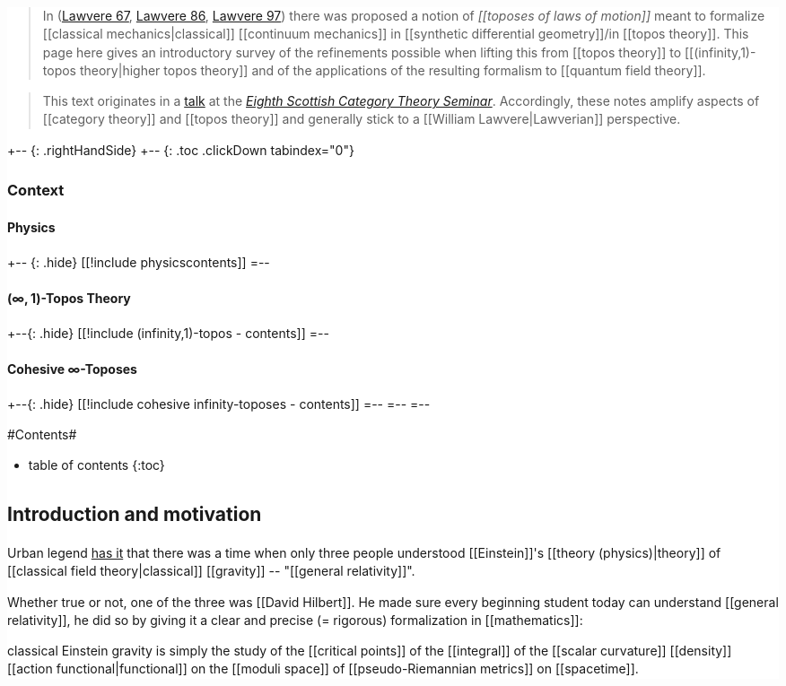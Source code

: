 
> In ([Lawvere 67](#Lawvere67), [Lawvere 86](#Lawvere86), [Lawvere 97](#Lawvere79)) there was proposed a notion of _[[toposes of laws of motion]]_ meant to formalize [[classical mechanics|classical]] [[continuum mechanics]] in [[synthetic differential geometry]]/in [[topos theory]]. This page here gives an introductory survey of the refinements possible when lifting this from [[topos theory]] to [[(infinity,1)-topos theory|higher topos theory]] and of the applications of the resulting formalism to [[quantum field theory]].

> This text originates in a [talk](http://ncatlab.org/schreiber/show/differential+cohomology+in+a+cohesive+topos#TalkAt8thScottishCategorySeminar) at the _[Eighth Scottish Category Theory Seminar](http://homepages.inf.ed.ac.uk/als/SCT/sct131129.html)_. Accordingly, these notes amplify aspects of [[category theory]] and [[topos theory]] and generally stick to a [[William Lawvere|Lawverian]] perspective. 


+-- {: .rightHandSide}
+-- {: .toc .clickDown tabindex="0"}
### Context
#### Physics
+-- {: .hide}
[[!include physicscontents]]
=--
#### $(\infty,1)$-Topos Theory
+--{: .hide}
[[!include (infinity,1)-topos - contents]]
=--
#### Cohesive $\infty$-Toposes
+--{: .hide}
[[!include cohesive infinity-toposes - contents]]
=--
=--
=--


#Contents#
* table of contents
{:toc}


## Introduction and motivation

Urban legend [has it](http://en.wikipedia.org/wiki/History_of_general_relativity#Sir_Arthur_Eddington) that there was a time when only three people understood [[Einstein]]'s [[theory (physics)|theory]] of [[classical field theory|classical]] [[gravity]] -- "[[general relativity]]". 

Whether true or not, one of the three was [[David Hilbert]]. He made sure every beginning student today can understand [[general relativity]], he did so by giving it a clear and precise (= rigorous) formalization in [[mathematics]]:

classical Einstein gravity is simply the study of the [[critical points]] of the [[integral]] of the [[scalar curvature]] [[density]] [[action functional|functional]] on the [[moduli space]] of [[pseudo-Riemannian metrics]] on [[spacetime]].
